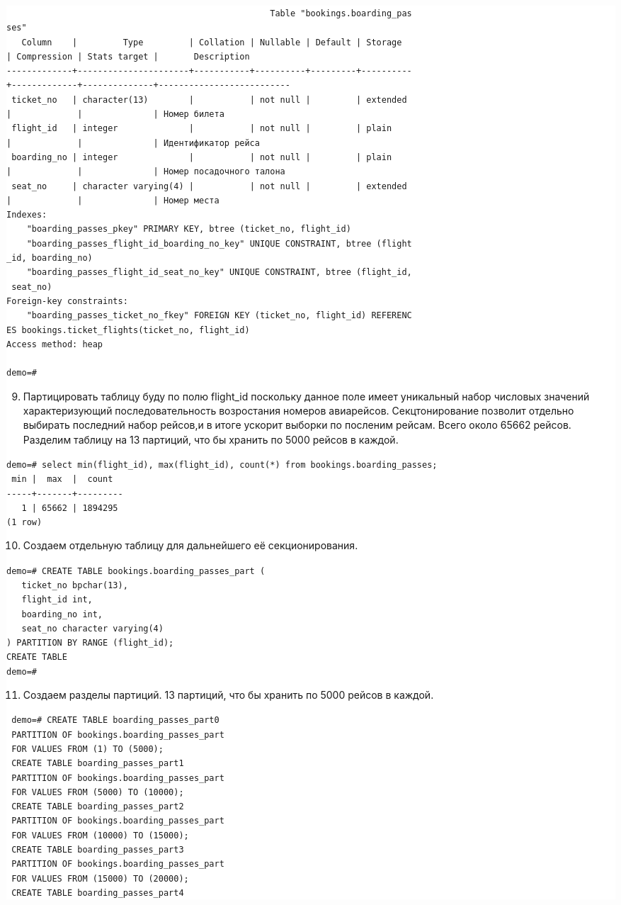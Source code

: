 ```
                                                    Table "bookings.boarding_pas
ses"
   Column    |         Type         | Collation | Nullable | Default | Storage
| Compression | Stats target |       Description
-------------+----------------------+-----------+----------+---------+----------
+-------------+--------------+--------------------------
 ticket_no   | character(13)        |           | not null |         | extended
|             |              | Номер билета
 flight_id   | integer              |           | not null |         | plain
|             |              | Идентификатор рейса
 boarding_no | integer              |           | not null |         | plain
|             |              | Номер посадочного талона
 seat_no     | character varying(4) |           | not null |         | extended
|             |              | Номер места
Indexes:
    "boarding_passes_pkey" PRIMARY KEY, btree (ticket_no, flight_id)
    "boarding_passes_flight_id_boarding_no_key" UNIQUE CONSTRAINT, btree (flight
_id, boarding_no)
    "boarding_passes_flight_id_seat_no_key" UNIQUE CONSTRAINT, btree (flight_id,
 seat_no)
Foreign-key constraints:
    "boarding_passes_ticket_no_fkey" FOREIGN KEY (ticket_no, flight_id) REFERENC
ES bookings.ticket_flights(ticket_no, flight_id)
Access method: heap

demo=#
```
9) Партицировать таблицу буду по полю flight_id поскольку данное поле имеет уникальный набор числовых значений характеризующий последовательность  возростания номеров авиарейсов. Секцтонирование позволит отдельно выбирать последний набор рейсов,и в итоге ускорит выборки по посленим рейсам. Всего около 65662 рейсов. Разделим таблицу на 13 партиций, что бы хранить по 5000 рейсов в каждой.
```
demo=# select min(flight_id), max(flight_id), count(*) from bookings.boarding_passes;
 min |  max  |  count
-----+-------+---------
   1 | 65662 | 1894295
(1 row)
```
10) Создаем отдельную таблицу для дальнейшего её секционирования.
```
demo=# CREATE TABLE bookings.boarding_passes_part (
   ticket_no bpchar(13),
   flight_id int,
   boarding_no int,
   seat_no character varying(4)
) PARTITION BY RANGE (flight_id);
CREATE TABLE
demo=#
```
11) Создаем разделы партиций. 13 партиций, что бы хранить по 5000 рейсов в каждой.
```
 demo=# CREATE TABLE boarding_passes_part0
 PARTITION OF bookings.boarding_passes_part
 FOR VALUES FROM (1) TO (5000);
 CREATE TABLE boarding_passes_part1
 PARTITION OF bookings.boarding_passes_part
 FOR VALUES FROM (5000) TO (10000);
 CREATE TABLE boarding_passes_part2
 PARTITION OF bookings.boarding_passes_part
 FOR VALUES FROM (10000) TO (15000);
 CREATE TABLE boarding_passes_part3
 PARTITION OF bookings.boarding_passes_part
 FOR VALUES FROM (15000) TO (20000);
 CREATE TABLE boarding_passes_part4
```